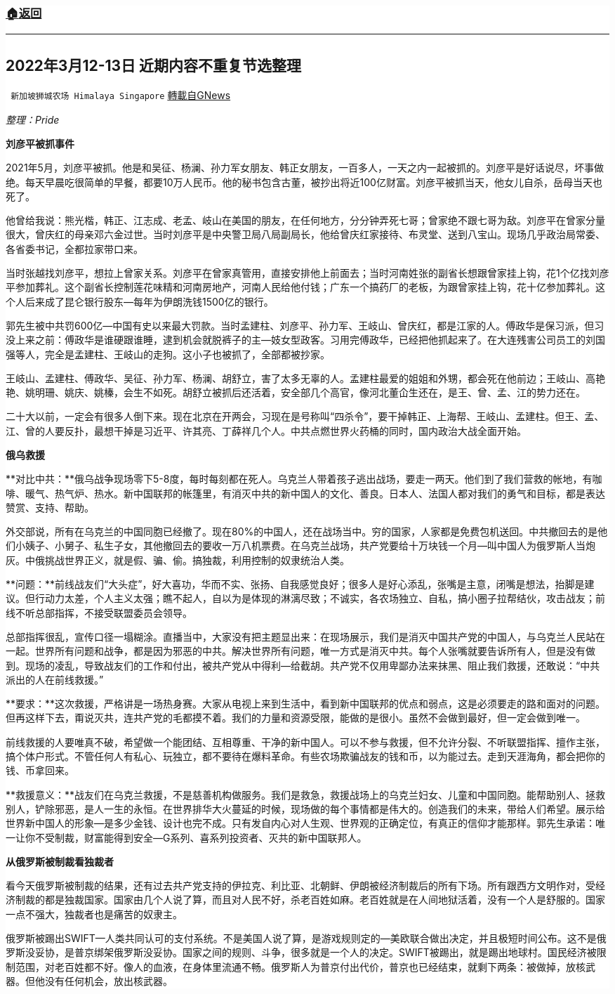 ###  [:house:返回](README.md)
---


## 2022年3月12-13日 近期内容不重复节选整理
` 新加坡狮城农场 Himalaya Singapore` [轉載自GNews](https://gnews.org/zh-hans/2644081/)

*整理：Pride*
 
**刘彦平被抓事件**
 
2021年5月，刘彦平被抓。他是和吴征、杨澜、孙力军女朋友、韩正女朋友，一百多人，一天之内一起被抓的。刘彦平是好话说尽，坏事做绝。每天早晨吃很简单的早餐，都要10万人民币。他的秘书包含古董，被抄出将近100亿财富。刘彦平被抓当天，他女儿自杀，岳母当天也死了。
 
他曾给我说：熊光楷，韩正、江志成、老孟、岐山在美国的朋友，在任何地方，分分钟弄死七哥；曾家绝不跟七哥为敌。刘彦平在曾家分量很大，曾庆红的母亲邓六金过世。当时刘彦平是中央警卫局八局副局长，他给曾庆红家接待、布灵堂、送到八宝山。现场几乎政治局常委、各省委书记，全都拉家带口来。
 
当时张越找刘彦平，想拉上曾家关系。刘彦平在曾家真管用，直接安排他上前面去；当时河南姓张的副省长想跟曾家挂上钩，花1个亿找刘彦平参加葬礼。这个副省长控制莲花味精和河南房地产，河南人民给他付钱；广东一个搞药厂的老板，为跟曾家挂上钩，花十亿参加葬礼。这个人后来成了昆仑银行股东—每年为伊朗洗钱1500亿的银行。
 
郭先生被中共罚600亿—中国有史以来最大罚款。当时孟建柱、刘彦平、孙力军、王岐山、曾庆红，都是江家的人。傅政华是保习派，但习没上来之前：傅政华是谁硬跟谁睡，逮到机会就脱裤子的主—妓女型政客。习用完傅政华，已经把他抓起来了。在大连残害公司员工的刘国强等人，完全是孟建柱、王岐山的走狗。这小子也被抓了，全部都被抄家。
 
王岐山、孟建柱、傅政华、吴征、孙力军、杨澜、胡舒立，害了太多无辜的人。孟建柱最爱的姐姐和外甥，都会死在他前边；王岐山、高艳艳、姚明珊、姚庆、姚榛，会生不如死。胡舒立被抓后还活着，安全部几个高官，像河北董仚生还在，是王、曾、孟、江的势力还在。
 
二十大以前，一定会有很多人倒下来。现在北京在开两会，习现在是号称叫“四杀令”，要干掉韩正、上海帮、王岐山、孟建柱。但王、孟、江、曾的人要反扑，最想干掉是习近平、许其亮、丁薛祥几个人。中共点燃世界火药桶的同时，国内政治大战全面开始。
 
**俄乌救援**
 
**对比中共：**俄乌战争现场零下5-8度，每时每刻都在死人。乌克兰人带着孩子逃出战场，要走一两天。他们到了我们营救的帐地，有咖啡、暖气、热气炉、热水。新中国联邦的帐篷里，有消灭中共的新中国人的文化、善良。日本人、法国人都对我们的勇气和目标，都是表达赞赏、支持、帮助。
 
外交部说，所有在乌克兰的中国同胞已经撤了。现在80%的中国人，还在战场当中。穷的国家，人家都是免费包机送回。中共撤回去的是他们小姨子、小舅子、私生子女，其他撤回去的要收一万八机票费。在乌克兰战场，共产党要给十万块钱一个月—叫中国人为俄罗斯人当炮灰。中俄挑战世界正义，就是假、骗、偷。搞独裁，利用控制的奴隶统治人类。
 
**问题：**前线战友们“大头症”，好大喜功，华而不实、张扬、自我感觉良好；很多人是好心添乱，张嘴是主意，闭嘴是想法，抬脚是建议。但行动力太差，个人主义太强；瞧不起人，自以为是体现的淋漓尽致；不诚实，各农场独立、自私，搞小圈子拉帮结伙，攻击战友；前线不听总部指挥，不接受联盟委员会领导。
 
总部指挥很乱，宣传口径一塌糊涂。直播当中，大家没有把主题显出来：在现场展示，我们是消灭中国共产党的中国人，与乌克兰人民站在一起。世界所有问题和战争，都是因为邪恶的中共。解决世界所有问题，唯一方式是消灭中共。每个人张嘴就要告诉所有人，但是没有做到。现场的凌乱，导致战友们的工作和付出，被共产党从中得利—给截胡。共产党不仅用卑鄙办法来抹黑、阻止我们救援，还敢说：“中共派出的人在前线救援。”
 
**要求：**这次救援，严格讲是一场热身赛。大家从电视上来到生活中，看到新中国联邦的优点和弱点，这是必须要走的路和面对的问题。但再这样下去，甭说灭共，连共产党的毛都摸不着。我们的力量和资源受限，能做的是很小。虽然不会做到最好，但一定会做到唯一。
 
前线救援的人要唯真不破，希望做一个能团结、互相尊重、干净的新中国人。可以不参与救援，但不允许分裂、不听联盟指挥、擅作主张，搞个体户形式。不管任何人有私心、玩独立，都不要待在爆料革命。有些农场欺骗战友的钱和币，以为能过去。走到天涯海角，都会把你的钱、币拿回来。
 
**救援意义：**战友们在乌克兰救援，不是慈善机构做服务。我们是救急，救援战场上的乌克兰妇女、儿童和中国同胞。能帮助别人、拯救别人，铲除邪恶，是人一生的永恒。在世界排华大火蔓延的时候，现场做的每个事情都是伟大的。创造我们的未来，带给人们希望。展示给世界新中国人的形象—是多少金钱、设计也完不成。只有发自内心对人生观、世界观的正确定位，有真正的信仰才能那样。郭先生承诺：唯一让你不受制裁，财富能得到安全—G系列、喜系列投资者、灭共的新中国联邦人。
 
**从俄罗斯被制裁看独裁者**
 
看今天俄罗斯被制裁的结果，还有过去共产党支持的伊拉克、利比亚、北朝鲜、伊朗被经济制裁后的所有下场。所有跟西方文明作对，受经济制裁的都是独裁国家。国家由几个人说了算，而且对人民不好，杀老百姓如麻。老百姓就是在人间地狱活着，没有一个人是舒服的。国家一点不强大，独裁者也是痛苦的奴隶主。
 
俄罗斯被踢出SWIFT—人类共同认可的支付系统。不是美国人说了算，是游戏规则定的—美欧联合做出决定，并且极短时间公布。这不是俄罗斯没妥协，是普京绑架俄罗斯没妥协。国家之间的规则、斗争，很多就是一个人的决定。SWIFT被踢出，就是踢出地球村。国民经济被限制范围，对老百姓都不好。像人的血液，在身体里流通不畅。俄罗斯人为普京付出代价，普京也已经结束，就剩下两条：被做掉，放核武器。但他没有任何机会，放出核武器。
 